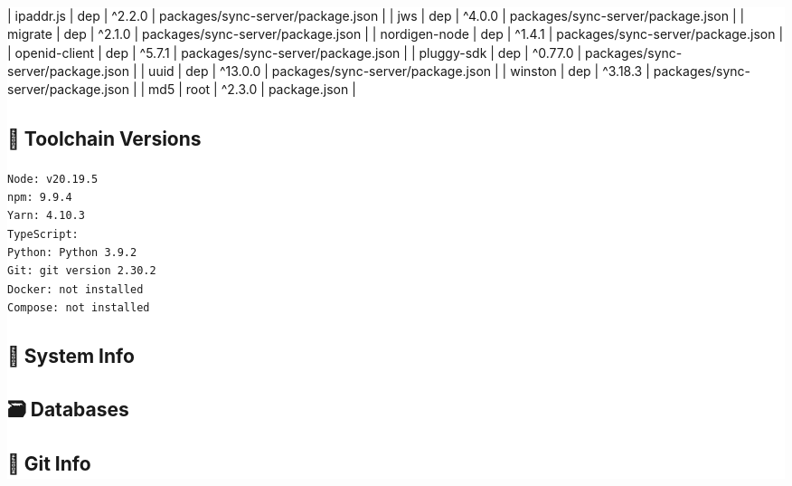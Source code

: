 | ipaddr.js | dep | ^2.2.0 | packages/sync-server/package.json |
| jws | dep | ^4.0.0 | packages/sync-server/package.json |
| migrate | dep | ^2.1.0 | packages/sync-server/package.json |
| nordigen-node | dep | ^1.4.1 | packages/sync-server/package.json |
| openid-client | dep | ^5.7.1 | packages/sync-server/package.json |
| pluggy-sdk | dep | ^0.77.0 | packages/sync-server/package.json |
| uuid | dep | ^13.0.0 | packages/sync-server/package.json |
| winston | dep | ^3.18.3 | packages/sync-server/package.json |
| md5 | root | ^2.3.0 | package.json |

## 🧰 Toolchain Versions
```bash
Node: v20.19.5
npm: 9.9.4
Yarn: 4.10.3
TypeScript: 
Python: Python 3.9.2
Git: git version 2.30.2
Docker: not installed
Compose: not installed
```

## 🧱 System Info
```bash
```

## 🗃️ Databases
```bash
```

## 🧾 Git Info
```bash
```
